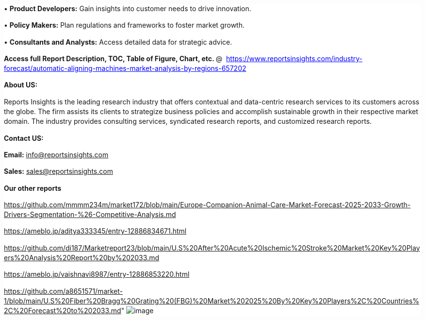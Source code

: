 • <strong>Product Developers:</strong> Gain insights into customer needs to drive innovation.

• <strong>Policy Makers:</strong> Plan regulations and frameworks to foster market growth.

• <strong>Consultants and Analysts:</strong> Access detailed data for strategic advice.
</ul>
<strong>Access full Report Description, TOC, Table of Figure, Chart, etc. </strong>@  <a href=https://www.reportsinsights.com/industry-forecast/automatic-aligning-machines-market-analysis-by-regions-657202 style=color:#0000ff;>https://www.reportsinsights.com/industry-forecast/automatic-aligning-machines-market-analysis-by-regions-657202</a></font>

<strong><strong>About US</strong>:</strong>

Reports Insights is the leading research industry that offers contextual and data-centric research services to its customers across the globe. The firm assists its clients to strategize business policies and accomplish sustainable growth in their respective market domain. The industry provides consulting services, syndicated research reports, and customized research reports.

<strong>Contact US:</strong>

<p class=""""><b>Email:</b> <a href=mailto:info@reportsinsights.com>info@reportsinsights.com</a></p>
<p class=""""><b>Sales:</b> <a href=mailto:sales@reportsinsights.com>sales@reportsinsights.com</a></p>

<strong>Our other reports</strong>

<a href=https://github.com/mmmm234m/market172/blob/main/Europe-Companion-Animal-Care-Market-Forecast-2025-2033-Growth-Drivers-Segmentation-%26-Competitive-Analysis.md>https://github.com/mmmm234m/market172/blob/main/Europe-Companion-Animal-Care-Market-Forecast-2025-2033-Growth-Drivers-Segmentation-%26-Competitive-Analysis.md</a>

<a href=https://ameblo.jp/aditya333345/entry-12886834671.html>https://ameblo.jp/aditya333345/entry-12886834671.html</a>

<a href=https://github.com/di187/Marketreport23/blob/main/U.S%20After%20Acute%20Ischemic%20Stroke%20Market%20Key%20Players%20Analysis%20Report%20by%202033.md>https://github.com/di187/Marketreport23/blob/main/U.S%20After%20Acute%20Ischemic%20Stroke%20Market%20Key%20Players%20Analysis%20Report%20by%202033.md</a>

<a href=https://ameblo.jp/vaishnavi8987/entry-12886853220.html>https://ameblo.jp/vaishnavi8987/entry-12886853220.html</a>

<a href=https://github.com/a8651571/market-1/blob/main/U.S%20Fiber%20Bragg%20Grating%20(FBG)%20Market%202025%20By%20Key%20Players%2C%20Countries%2C%20Forecast%20to%202033.md>https://github.com/a8651571/market-1/blob/main/U.S%20Fiber%20Bragg%20Grating%20(FBG)%20Market%202025%20By%20Key%20Players%2C%20Countries%2C%20Forecast%20to%202033.md</a>"
![image](https://github.com/user-attachments/assets/824e4bca-a3fc-4c99-8cc6-59aa716033d1)
